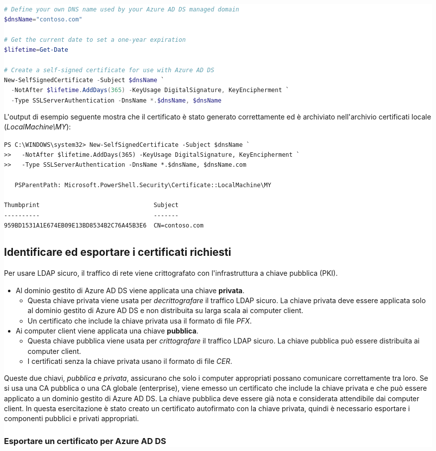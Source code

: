 ```powershell
# Define your own DNS name used by your Azure AD DS managed domain
$dnsName="contoso.com"

# Get the current date to set a one-year expiration
$lifetime=Get-Date

# Create a self-signed certificate for use with Azure AD DS
New-SelfSignedCertificate -Subject $dnsName `
  -NotAfter $lifetime.AddDays(365) -KeyUsage DigitalSignature, KeyEncipherment `
  -Type SSLServerAuthentication -DnsName *.$dnsName, $dnsName
```

L'output di esempio seguente mostra che il certificato è stato generato correttamente ed è archiviato nell'archivio certificati locale (*LocalMachine\MY*):

```output
PS C:\WINDOWS\system32> New-SelfSignedCertificate -Subject $dnsName `
>>   -NotAfter $lifetime.AddDays(365) -KeyUsage DigitalSignature, KeyEncipherment `
>>   -Type SSLServerAuthentication -DnsName *.$dnsName, $dnsName.com

   PSParentPath: Microsoft.PowerShell.Security\Certificate::LocalMachine\MY

Thumbprint                                Subject
----------                                -------
959BD1531A1E674EB09E13BD8534B2C76A45B3E6  CN=contoso.com
```

## <a name="understand-and-export-required-certificates"></a>Identificare ed esportare i certificati richiesti

Per usare LDAP sicuro, il traffico di rete viene crittografato con l'infrastruttura a chiave pubblica (PKI).

* Al dominio gestito di Azure AD DS viene applicata una chiave **privata**.
    * Questa chiave privata viene usata per *decrittografare* il traffico LDAP sicuro. La chiave privata deve essere applicata solo al dominio gestito di Azure AD DS e non distribuita su larga scala ai computer client.
    * Un certificato che include la chiave privata usa il formato di file *PFX*.
* Ai computer client viene applicata una chiave **pubblica**.
    * Questa chiave pubblica viene usata per *crittografare* il traffico LDAP sicuro. La chiave pubblica può essere distribuita ai computer client.
    * I certificati senza la chiave privata usano il formato di file *CER*.

Queste due chiavi, *pubblica* e *privata*, assicurano che solo i computer appropriati possano comunicare correttamente tra loro. Se si usa una CA pubblica o una CA globale (enterprise), viene emesso un certificato che include la chiave privata e che può essere applicato a un dominio gestito di Azure AD DS. La chiave pubblica deve essere già nota e considerata attendibile dai computer client. In questa esercitazione è stato creato un certificato autofirmato con la chiave privata, quindi è necessario esportare i componenti pubblici e privati appropriati.

### <a name="export-a-certificate-for-azure-ad-ds"></a>Esportare un certificato per Azure AD DS
